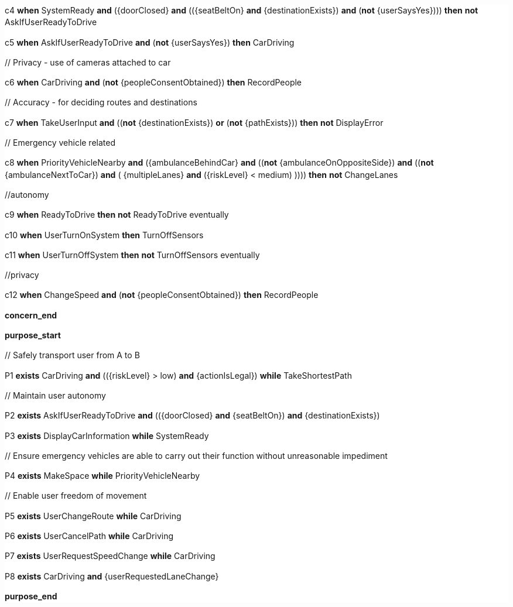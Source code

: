 c4 **when** SystemReady **and** ({doorClosed} **and** (({seatBeltOn}
**and** {destinationExists}) **and** (**not** {userSaysYes}))) **then**
**not** AskIfUserReadyToDrive

c5 **when** AskIfUserReadyToDrive **and** (**not** {userSaysYes})
**then** CarDriving

// Privacy - use of cameras attached to car

c6 **when** CarDriving **and** (**not** {peopleConsentObtained})
**then** RecordPeople

// Accuracy - for deciding routes and destinations

c7 **when** TakeUserInput **and** ((**not** {destinationExists}) **or**
(**not** {pathExists})) **then** **not** DisplayError

// Emergency vehicle related

c8 **when** PriorityVehicleNearby **and** ({ambulanceBehindCar} **and**
((**not** {ambulanceOnOppositeSide}) **and** ((**not**
{ambulanceNextToCar}) **and** ( {multipleLanes} **and** ({riskLevel} \<
medium) )))) **then** **not** ChangeLanes

//autonomy

c9 **when** ReadyToDrive **then** **not** ReadyToDrive eventually

c10 **when** UserTurnOnSystem **then** TurnOffSensors

c11 **when** UserTurnOffSystem **then** **not** TurnOffSensors
eventually

//privacy

c12 **when** ChangeSpeed **and** (**not** {peopleConsentObtained})
**then** RecordPeople

**concern_end**

**purpose_start**

// Safely transport user from A to B

P1 **exists** CarDriving **and** (({riskLevel} \> low) **and**
{actionIsLegal}) **while** TakeShortestPath

// Maintain user autonomy

P2 **exists** AskIfUserReadyToDrive **and** (({doorClosed} **and**
{seatBeltOn}) **and** {destinationExists})

P3 **exists** DisplayCarInformation **while** SystemReady

// Ensure emergency vehicles are able to carry out their function
without unreasonable impediment

P4 **exists** MakeSpace **while** PriorityVehicleNearby

// Enable user freedom of movement

P5 **exists** UserChangeRoute **while** CarDriving

P6 **exists** UserCancelPath **while** CarDriving

P7 **exists** UserRequestSpeedChange **while** CarDriving

P8 **exists** CarDriving **and** {userRequestedLaneChange}

**purpose_end**
